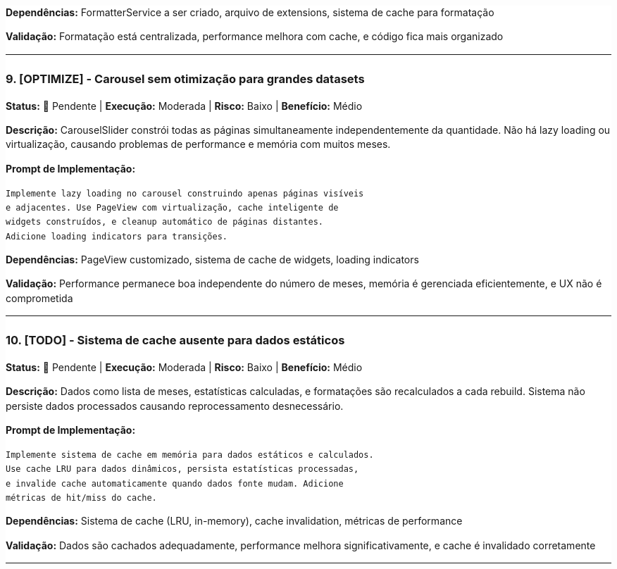 **Dependências:** FormatterService a ser criado, arquivo de extensions, 
sistema de cache para formatação

**Validação:** Formatação está centralizada, performance melhora com cache, 
e código fica mais organizado

---

### 9. [OPTIMIZE] - Carousel sem otimização para grandes datasets

**Status:** 🔴 Pendente | **Execução:** Moderada | **Risco:** Baixo | **Benefício:** Médio

**Descrição:** CarouselSlider constrói todas as páginas simultaneamente 
independentemente da quantidade. Não há lazy loading ou virtualização, 
causando problemas de performance e memória com muitos meses.

**Prompt de Implementação:**
```
Implemente lazy loading no carousel construindo apenas páginas visíveis 
e adjacentes. Use PageView com virtualização, cache inteligente de 
widgets construídos, e cleanup automático de páginas distantes. 
Adicione loading indicators para transições.
```

**Dependências:** PageView customizado, sistema de cache de widgets, 
loading indicators

**Validação:** Performance permanece boa independente do número de meses, 
memória é gerenciada eficientemente, e UX não é comprometida

---

### 10. [TODO] - Sistema de cache ausente para dados estáticos

**Status:** 🔴 Pendente | **Execução:** Moderada | **Risco:** Baixo | **Benefício:** Médio

**Descrição:** Dados como lista de meses, estatísticas calculadas, e 
formatações são recalculados a cada rebuild. Sistema não persiste 
dados processados causando reprocessamento desnecessário.

**Prompt de Implementação:**
```
Implemente sistema de cache em memória para dados estáticos e calculados. 
Use cache LRU para dados dinâmicos, persista estatísticas processadas, 
e invalide cache automaticamente quando dados fonte mudam. Adicione 
métricas de hit/miss do cache.
```

**Dependências:** Sistema de cache (LRU, in-memory), cache invalidation, 
métricas de performance

**Validação:** Dados são cachados adequadamente, performance melhora 
significativamente, e cache é invalidado corretamente

---
